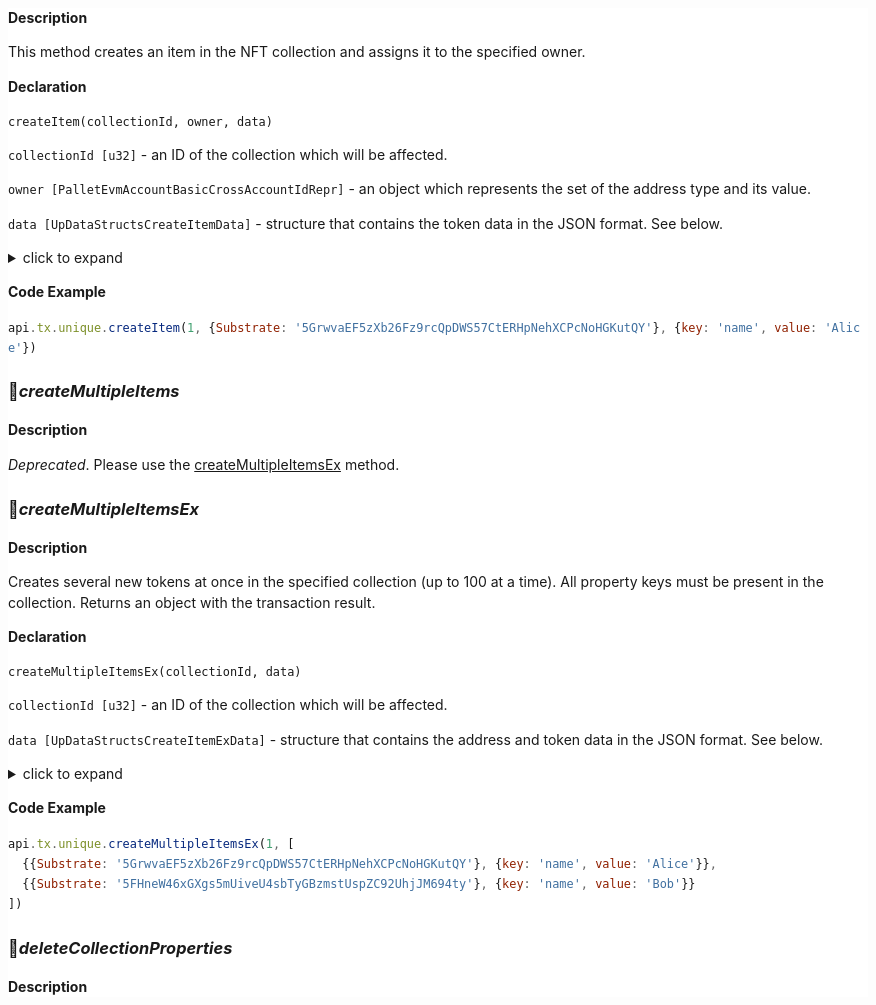 **Description**

This method creates an item in the NFT collection and assigns it to the specified owner.

**Declaration**

`createItem(collectionId, owner, data)`

`collectionId [u32]` - an ID of the collection which will be affected.

`owner [PalletEvmAccountBasicCrossAccountIdRepr]` - an object which represents the set of the address type and its value.

`data [UpDataStructsCreateItemData]` - structure that contains the token data in the JSON format. See below. 

<details><summary>click to expand</summary></details>

**Code Example**
```javascript
api.tx.unique.createItem(1, {Substrate: '5GrwvaEF5zXb26Fz9rcQpDWS57CtERHpNehXCPcNoHGKutQY'}, {key: 'name', value: 'Alice'})
```

### :small_orange_diamond:**_createMultipleItems_**

**Description**

_Deprecated_. Please use the [createMultipleItemsEx](#createMultipleItemsEx) method. 

### :small_orange_diamond:**_createMultipleItemsEx_**

**Description**

Creates several new tokens at once in the specified collection (up to 100 at a time). All property keys must be present in the collection. Returns an object with the transaction result.

**Declaration**

`createMultipleItemsEx(collectionId, data)`

`collectionId [u32]` - an ID of the collection which will be affected.

`data [UpDataStructsCreateItemExData]` - structure that contains the address and token data in the JSON format. See below. 

<details><summary>click to expand</summary></details>

**Code Example**
```javascript
api.tx.unique.createMultipleItemsEx(1, [
  {{Substrate: '5GrwvaEF5zXb26Fz9rcQpDWS57CtERHpNehXCPcNoHGKutQY'}, {key: 'name', value: 'Alice'}},
  {{Substrate: '5FHneW46xGXgs5mUiveU4sbTyGBzmstUspZC92UhjJM694ty'}, {key: 'name', value: 'Bob'}}
])
```

### :small_orange_diamond:**_deleteCollectionProperties_**

**Description**
